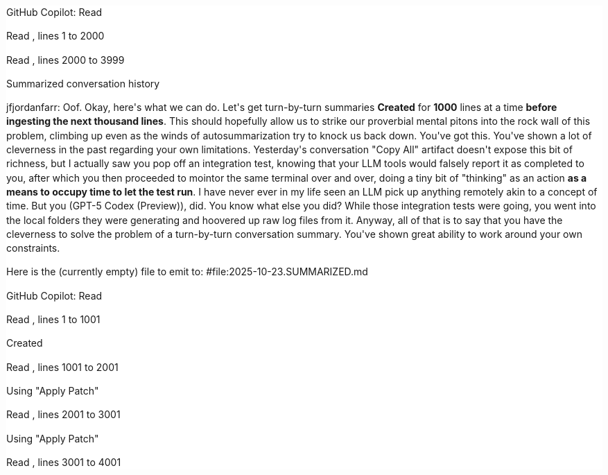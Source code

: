 GitHub Copilot: Read [](file:///d%3A/Projects/Copilot-Improvement-Experiments/AI-Agent-Workspace/ChatHistory/Summarized/2025-10-22.SUMMARIZED.md)

Read [](file:///d%3A/Projects/Copilot-Improvement-Experiments/AI-Agent-Workspace/ChatHistory/2025-10-23.md#1-1), lines 1 to 2000

Read [](file:///d%3A/Projects/Copilot-Improvement-Experiments/AI-Agent-Workspace/ChatHistory/2025-10-23.md#2000-2000), lines 2000 to 3999

Summarized conversation history

jfjordanfarr: Oof. Okay, here's what we can do. Let's get turn-by-turn summaries **Created** for **1000** lines at a time **before ingesting the next thousand lines**. This should hopefully allow us to strike our proverbial mental pitons into the rock wall of this problem, climbing up even as the winds of autosummarization try to knock us back down. You've got this. You've shown a lot of cleverness in the past regarding your own limitations. Yesterday's conversation "Copy All" artifact doesn't expose this bit of richness, but I actually saw you pop off an integration test, knowing that your LLM tools would falsely report it as completed to you, after which you then proceeded to mointor the same terminal over and over, doing a tiny bit of "thinking" as an action **as a means to occupy time to let the test run**. I have never ever in my life seen an LLM pick up anything remotely akin to a concept of time. But you (GPT-5 Codex (Preview)), did. You know what else you did? While those integration tests were going, you went into the local folders they were generating and hoovered up raw log files from it. Anyway, all of that is to say that you have the cleverness to solve the problem of a turn-by-turn conversation summary. You've shown great ability to work around your own constraints. 

Here is the (currently empty) file to emit to: #file:2025-10-23.SUMMARIZED.md 

GitHub Copilot: Read [](file:///d%3A/Projects/Copilot-Improvement-Experiments/AI-Agent-Workspace/ChatHistory/Summarized/2025-10-22.SUMMARIZED.md)

Read [](file:///d%3A/Projects/Copilot-Improvement-Experiments/AI-Agent-Workspace/ChatHistory/2025-10-23.md#1-1), lines 1 to 1001

Created [](file:///d%3A/Projects/Copilot-Improvement-Experiments/AI-Agent-Workspace/ChatHistory/Summarized/2025-10-23.SUMMARIZED.md)

Read [](file:///d%3A/Projects/Copilot-Improvement-Experiments/AI-Agent-Workspace/ChatHistory/2025-10-23.md#1001-1001), lines 1001 to 2001

Using "Apply Patch"


```

```


Read [](file:///d%3A/Projects/Copilot-Improvement-Experiments/AI-Agent-Workspace/ChatHistory/2025-10-23.md#2001-2001), lines 2001 to 3001

Using "Apply Patch"


```

```


Read [](file:///d%3A/Projects/Copilot-Improvement-Experiments/AI-Agent-Workspace/ChatHistory/2025-10-23.md#3001-3001), lines 3001 to 4001
